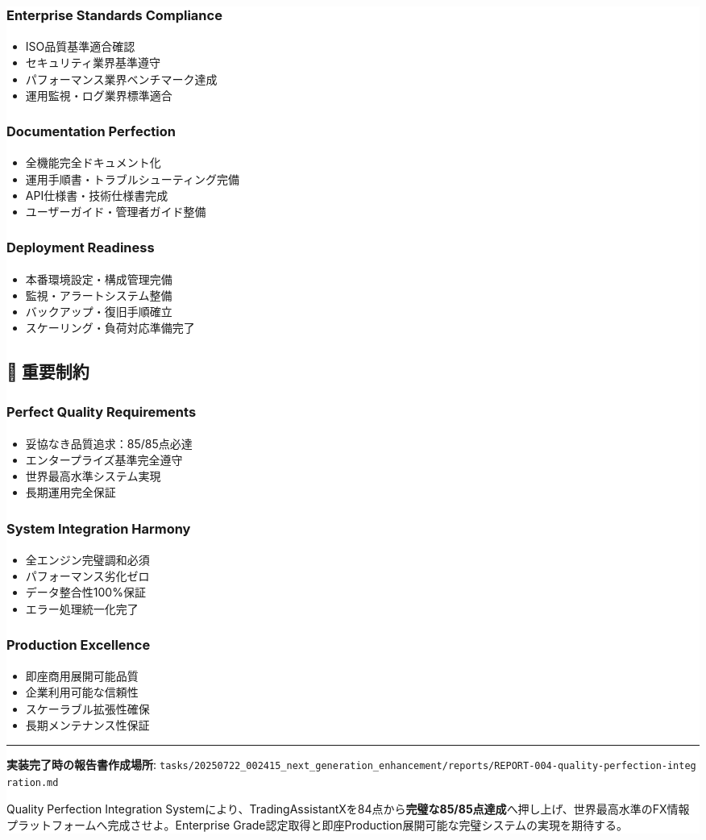 ### Enterprise Standards Compliance
- ISO品質基準適合確認
- セキュリティ業界基準遵守
- パフォーマンス業界ベンチマーク達成
- 運用監視・ログ業界標準適合

### Documentation Perfection
- 全機能完全ドキュメント化
- 運用手順書・トラブルシューティング完備
- API仕様書・技術仕様書完成
- ユーザーガイド・管理者ガイド整備

### Deployment Readiness
- 本番環境設定・構成管理完備
- 監視・アラートシステム整備
- バックアップ・復旧手順確立
- スケーリング・負荷対応準備完了

## 🚨 重要制約

### Perfect Quality Requirements
- 妥協なき品質追求：85/85点必達
- エンタープライズ基準完全遵守
- 世界最高水準システム実現
- 長期運用完全保証

### System Integration Harmony
- 全エンジン完璧調和必須
- パフォーマンス劣化ゼロ
- データ整合性100%保証
- エラー処理統一化完了

### Production Excellence
- 即座商用展開可能品質
- 企業利用可能な信頼性
- スケーラブル拡張性確保
- 長期メンテナンス性保証

---

**実装完了時の報告書作成場所**: `tasks/20250722_002415_next_generation_enhancement/reports/REPORT-004-quality-perfection-integration.md`

Quality Perfection Integration Systemにより、TradingAssistantXを84点から**完璧な85/85点達成**へ押し上げ、世界最高水準のFX情報プラットフォームへ完成させよ。Enterprise Grade認定取得と即座Production展開可能な完璧システムの実現を期待する。